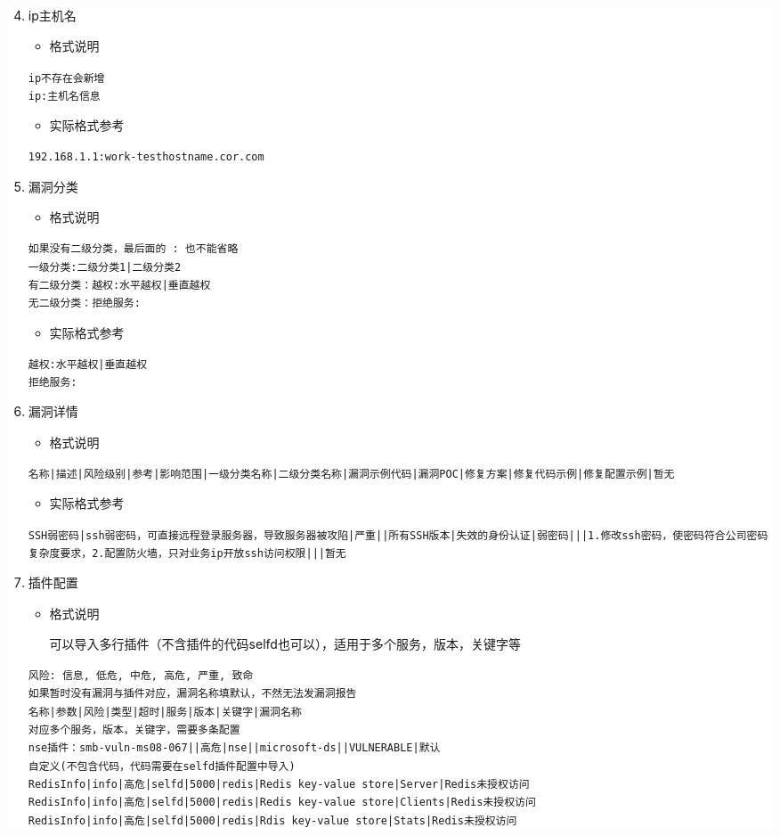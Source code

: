 4. ip主机名

   * 格式说明

   ```
   ip不存在会新增
   ip:主机名信息
   ```
   
   * 实际格式参考
   
   ```
   192.168.1.1:work-testhostname.cor.com
   ```
   
5. 漏洞分类

   * 格式说明 

   ```
   如果没有二级分类，最后面的 : 也不能省略
   一级分类:二级分类1|二级分类2
   有二级分类：越权:水平越权|垂直越权
   无二级分类：拒绝服务:
   ```

   * 实际格式参考

   ```
   越权:水平越权|垂直越权
   拒绝服务:
   ```

6. 漏洞详情

   * 格式说明

   ```
   名称|描述|风险级别|参考|影响范围|一级分类名称|二级分类名称|漏洞示例代码|漏洞POC|修复方案|修复代码示例|修复配置示例|暂无
   ```

   * 实际格式参考

   ```
   SSH弱密码|ssh弱密码，可直接远程登录服务器，导致服务器被攻陷|严重||所有SSH版本|失效的身份认证|弱密码|||1.修改ssh密码，使密码符合公司密码复杂度要求，2.配置防火墙，只对业务ip开放ssh访问权限|||暂无
   ```

7. 插件配置

   * 格式说明

     可以导入多行插件（不含插件的代码selfd也可以），适用于多个服务，版本，关键字等

   ```
   风险: 信息, 低危, 中危, 高危, 严重, 致命
   如果暂时没有漏洞与插件对应，漏洞名称填默认，不然无法发漏洞报告
   名称|参数|风险|类型|超时|服务|版本|关键字|漏洞名称
   对应多个服务，版本，关键字，需要多条配置
   nse插件：smb-vuln-ms08-067||高危|nse||microsoft-ds||VULNERABLE|默认
   自定义(不包含代码，代码需要在selfd插件配置中导入)
   RedisInfo|info|高危|selfd|5000|redis|Redis key-value store|Server|Redis未授权访问
   RedisInfo|info|高危|selfd|5000|redis|Redis key-value store|Clients|Redis未授权访问
   RedisInfo|info|高危|selfd|5000|redis|Rdis key-value store|Stats|Redis未授权访问
   ```
